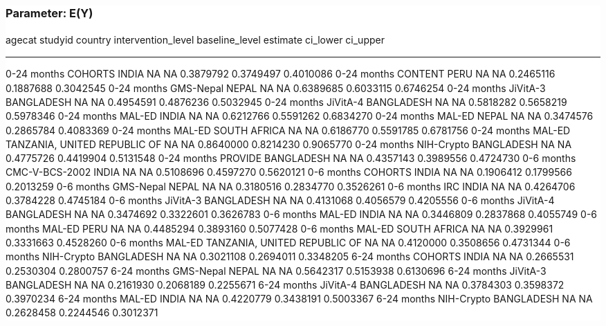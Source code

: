 
### Parameter: E(Y)


agecat        studyid          country                        intervention_level   baseline_level     estimate    ci_lower    ci_upper
------------  ---------------  -----------------------------  -------------------  ---------------  ----------  ----------  ----------
0-24 months   COHORTS          INDIA                          NA                   NA                0.3879792   0.3749497   0.4010086
0-24 months   CONTENT          PERU                           NA                   NA                0.2465116   0.1887688   0.3042545
0-24 months   GMS-Nepal        NEPAL                          NA                   NA                0.6389685   0.6033115   0.6746254
0-24 months   JiVitA-3         BANGLADESH                     NA                   NA                0.4954591   0.4876236   0.5032945
0-24 months   JiVitA-4         BANGLADESH                     NA                   NA                0.5818282   0.5658219   0.5978346
0-24 months   MAL-ED           INDIA                          NA                   NA                0.6212766   0.5591262   0.6834270
0-24 months   MAL-ED           NEPAL                          NA                   NA                0.3474576   0.2865784   0.4083369
0-24 months   MAL-ED           SOUTH AFRICA                   NA                   NA                0.6186770   0.5591785   0.6781756
0-24 months   MAL-ED           TANZANIA, UNITED REPUBLIC OF   NA                   NA                0.8640000   0.8214230   0.9065770
0-24 months   NIH-Crypto       BANGLADESH                     NA                   NA                0.4775726   0.4419904   0.5131548
0-24 months   PROVIDE          BANGLADESH                     NA                   NA                0.4357143   0.3989556   0.4724730
0-6 months    CMC-V-BCS-2002   INDIA                          NA                   NA                0.5108696   0.4597270   0.5620121
0-6 months    COHORTS          INDIA                          NA                   NA                0.1906412   0.1799566   0.2013259
0-6 months    GMS-Nepal        NEPAL                          NA                   NA                0.3180516   0.2834770   0.3526261
0-6 months    IRC              INDIA                          NA                   NA                0.4264706   0.3784228   0.4745184
0-6 months    JiVitA-3         BANGLADESH                     NA                   NA                0.4131068   0.4056579   0.4205556
0-6 months    JiVitA-4         BANGLADESH                     NA                   NA                0.3474692   0.3322601   0.3626783
0-6 months    MAL-ED           INDIA                          NA                   NA                0.3446809   0.2837868   0.4055749
0-6 months    MAL-ED           PERU                           NA                   NA                0.4485294   0.3893160   0.5077428
0-6 months    MAL-ED           SOUTH AFRICA                   NA                   NA                0.3929961   0.3331663   0.4528260
0-6 months    MAL-ED           TANZANIA, UNITED REPUBLIC OF   NA                   NA                0.4120000   0.3508656   0.4731344
0-6 months    NIH-Crypto       BANGLADESH                     NA                   NA                0.3021108   0.2694011   0.3348205
6-24 months   COHORTS          INDIA                          NA                   NA                0.2665531   0.2530304   0.2800757
6-24 months   GMS-Nepal        NEPAL                          NA                   NA                0.5642317   0.5153938   0.6130696
6-24 months   JiVitA-3         BANGLADESH                     NA                   NA                0.2161930   0.2068189   0.2255671
6-24 months   JiVitA-4         BANGLADESH                     NA                   NA                0.3784303   0.3598372   0.3970234
6-24 months   MAL-ED           INDIA                          NA                   NA                0.4220779   0.3438191   0.5003367
6-24 months   NIH-Crypto       BANGLADESH                     NA                   NA                0.2628458   0.2244546   0.3012371

